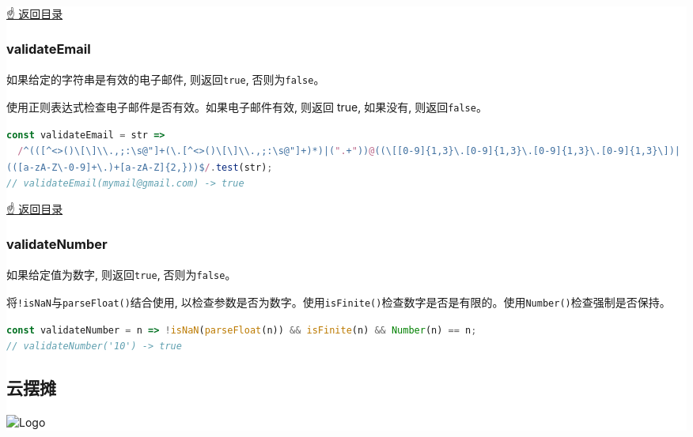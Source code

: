 [☝ 返回目录 ](#table-of-contents)

### validateEmail

如果给定的字符串是有效的电子邮件, 则返回`true`, 否则为`false`。

使用正则表达式检查电子邮件是否有效。如果电子邮件有效, 则返回 true, 如果没有, 则返回`false`。

```js
const validateEmail = str =>
  /^(([^<>()\[\]\\.,;:\s@"]+(\.[^<>()\[\]\\.,;:\s@"]+)*)|(".+"))@((\[[0-9]{1,3}\.[0-9]{1,3}\.[0-9]{1,3}\.[0-9]{1,3}\])|(([a-zA-Z\-0-9]+\.)+[a-zA-Z]{2,}))$/.test(str);
// validateEmail(mymail@gmail.com) -> true
```

[☝ 返回目录 ](#table-of-contents)

### validateNumber

如果给定值为数字, 则返回`true`, 否则为`false`。

将`!isNaN`与`parseFloat()`结合使用, 以检查参数是否为数字。使用`isFinite()`检查数字是否是有限的。使用`Number()`检查强制是否保持。

```js
const validateNumber = n => !isNaN(parseFloat(n)) && isFinite(n) && Number(n) == n;
// validateNumber('10') -> true
```

## 云摆摊

![Logo](./assets/sponsor.png)

